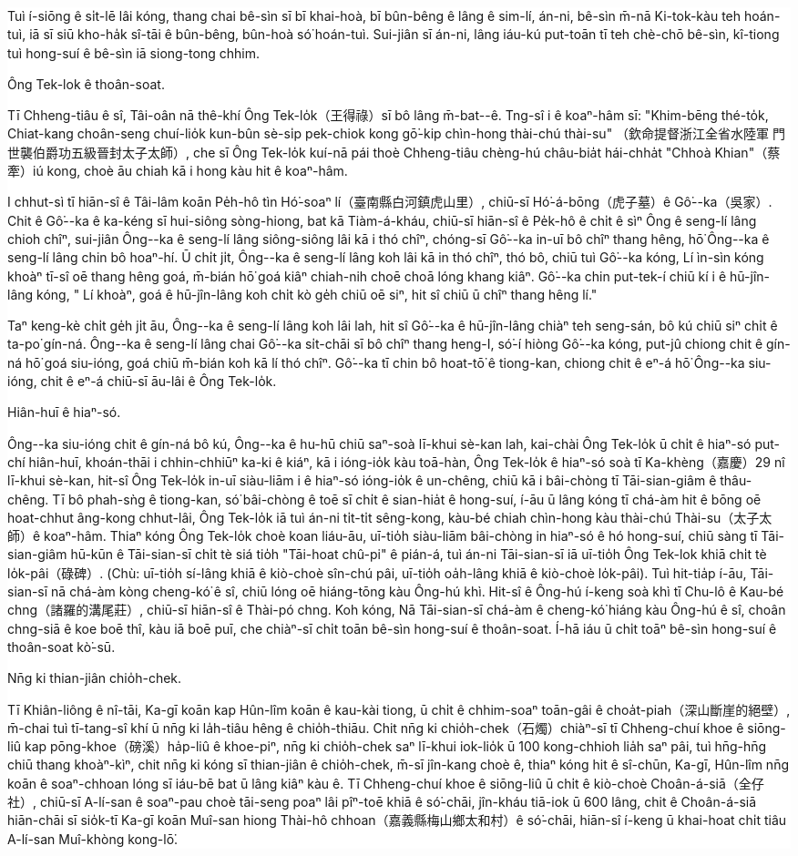 Tuì í-siōng ê si̍t-lē lâi kóng, thang chai bê-sìn sī bī khai-hoà, bī bûn-bêng ê lâng ê sim-lí, án-ni, bê-sìn m̄-nā Ki-tok-kàu teh hoán-tuì, iā sī siū kho-ha̍k sî-tāi ê bûn-bêng, bûn-hoà só͘ hoán-tuì. Sui-jiân sī án-ni, lâng iáu-kú put-toān tī teh chè-chō bê-sìn, kî-tiong tuì hong-suí ê bê-sìn iā siong-tong chhim.

Ông Tek-lok ê thoân-soat.

Tī Chheng-tiâu ê sî, Tâi-oân nā thê-khí Ông Tek-lo̍k（王得祿）sī bô lâng m̄-bat--ê. Tng-sî i ê koaⁿ-hâm sī: "Khim-bēng thé-to̍k, Chiat-kang choân-seng chuí-lio̍k kun-bûn sè-si̍p pek-chiok kong gō͘-kip chìn-hong thài-chú thài-su" （欽命提督浙江全省水陸軍 門世襲伯爵功五級晉封太子太師）, che sī Ông Tek-lo̍k kuí-nā pái thoè Chheng-tiâu chèng-hú châu-bia̍t hái-chha̍t "Chhoà Khian"（蔡牽）iú kong, choè āu chiah kā i hong kàu hit ê koaⁿ-hâm.

I chhut-sì tī hiān-sî ê Tâi-lâm koān Pe̍h-hô tìn Hó͘-soaⁿ lí（臺南縣白河鎮虎山里）, chiū-sī Hó͘-á-bōng（虎子墓）ê Gô͘--ka（吳家）. Chit ê Gô͘--ka ê ka-kéng sī hui-siông sòng-hiong, bat kā Tiàm-á-kháu, chiū-sī hiān-sî ê Pe̍k-hô ê chi̍t ê sìⁿ Ông ê seng-lí lâng chioh chîⁿ, sui-jiân Ông--ka ê seng-lí lâng siông-siông lâi kā i thó chîⁿ, chóng-sī Gô͘--ka in-uī bô chîⁿ thang hêng, hō͘ Ông--ka ê seng-lí lâng chin bô hoaⁿ-hí. Ū chi̍t ji̍t, Ông--ka ê seng-lí lâng koh lâi kā in thó chîⁿ, thó bô, chiū tuì Gô͘--ka kóng, Lí ìn-sìn kóng khoàⁿ tī-sî oē thang hêng goá, m̄-bián hō͘ goá kiâⁿ chiah-nih choē choā lóng khang kiâⁿ. Gô͘--ka chin put-tek-í chiū kí i ê hū-jîn-lâng kóng, " Lí khoàⁿ, goá ê hū-jîn-lâng koh chi̍t kò ge̍h chiū oē siⁿ, hit sî chiū ū chîⁿ thang hêng lí."

Taⁿ keng-kè chi̍t ge̍h ji̍t āu, Ông--ka ê seng-lí lâng koh lâi lah, hit sî Gô͘--ka ê hū-jîn-lâng chiàⁿ teh seng-sán, bô kú chiū siⁿ chi̍t ê ta-po͘ gín-ná. Ông--ka ê seng-lí lâng chai Gô͘--ka si̍t-chāi sī bô chîⁿ thang heng-I, só͘-í hiòng Gô͘--ka kóng, put-jû chiong chit ê gín-ná hō͘ goá siu-ióng, goá chiū m̄-bián koh kā lí thó chîⁿ. Gô͘--ka tī chin bô hoat-tō͘ ê tiong-kan, chiong chit ê eⁿ-á hō͘ Ông--ka siu-ióng, chit ê eⁿ-á chiū-sī āu-lâi ê Ông Tek-lo̍k.

Hiân-huī ê hiaⁿ-só.

Ông--ka siu-ióng chit ê gín-ná bô kú, Ông--ka ê hu-hū chiū saⁿ-soà lī-khui sè-kan lah, kai-chài Ông Tek-lo̍k ū chi̍t ê hiaⁿ-só put-chí hiân-huī, khoán-thāi i chhin-chhiūⁿ ka-ki ê kiáⁿ, kā i ióng-io̍k kàu toā-hàn, Ông Tek-lo̍k ê hiaⁿ-só soà tī Ka-khèng（嘉慶）29 nî lī-khui sè-kan, hit-sî Ông Tek-lo̍k in-uī siàu-liām i ê hiaⁿ-só ióng-io̍k ê un-chêng, chiū kā i bâi-chòng tī Tāi-sian-giâm ê thâu-chêng. Tī bô phah-sǹg ê tiong-kan, só͘ bâi-chòng ê toē sī chi̍t ê sian-hia̍t ê hong-suí, í-āu ū lâng kóng tī chá-àm hit ê bōng oē hoat-chhut âng-kong chhut-lâi, Ông Tek-lo̍k iā tuì án-ni ti̍t-ti̍t sêng-kong, kàu-bé chiah chìn-hong kàu thài-chú Thài-su（太子太師）ê koaⁿ-hâm. Thiaⁿ kóng Ông Tek-lo̍k choè koan liáu-āu, uī-tio̍h siàu-liām bâi-chòng in hiaⁿ-só ê hó hong-suí, chiū sàng tī Tāi-sian-giâm hū-kūn ê Tāi-sian-sī chi̍t tè siá tio̍h "Tāi-hoat chû-pi" ê pián-á, tuì án-ni Tāi-sian-sī iā uī-tio̍h Ông Tek-lok khiā chi̍t tè lo̍k-pâi（碌碑）. (Chù: uī-tio̍h sí-lâng khiā ê kiò-choè sîn-chú pâi, uī-tio̍h oa̍h-lâng khiā ê kiò-choè lo̍k-pâi). Tuì hit-tia̍p í-āu, Tāi-sian-sī nā chá-àm kòng cheng-kó͘ ê sî, chiū lóng oē hiáng-tōng kàu Ông-hú khì. Hit-sî ê Ông-hú í-keng soà khì tī Chu-lô ê Kau-bé chng（諸羅的溝尾莊）, chiū-sī hiān-sî ê Thài-pó chng. Koh kóng, Nā Tāi-sian-sī chá-àm ê cheng-kó͘ hiáng kàu Ông-hú ê sî, choân chng-siā ê koe boē thî, kàu iā boē puī, che chiàⁿ-sī chi̍t toān bê-sìn hong-suí ê thoân-soat. Í-hā iáu ū chi̍t toāⁿ bê-sìn hong-suí ê thoân-soat kò͘-sū.

Nn̄g ki thian-jiân chio̍h-chek.

Tī Khiân-liông ê nî-tāi, Ka-gī koān kap Hûn-lîm koān ê kau-kài tiong, ū chi̍t ê chhim-soaⁿ toān-gâi ê choa̍t-piah（深山斷崖的絕壁）, m̄-chai tuì tī-tang-sî khí ū nn̄g ki la̍h-tiâu hêng ê chio̍h-thiāu. Chit nn̄g ki chio̍h-chek（石燭）chiàⁿ-sī tī Chheng-chuí khoe ê siōng-liû kap pōng-khoe（磅溪）ha̍p-liû ê khoe-piⁿ, nn̄g ki chio̍h-chek saⁿ lī-khui iok-lio̍k ū 100 kong-chhioh lia̍h saⁿ pâi, tuì hn̄g-hn̄g chiū thang khoàⁿ-kìⁿ, chit nn̄g ki kóng sī thian-jiân ê chio̍h-chek, m̄-sī jîn-kang choè ê, thiaⁿ kóng hit ê sî-chūn, Ka-gī, Hûn-lîm nn̄g koān ê soaⁿ-chhoan lóng sī iáu-bē bat ū lâng kiâⁿ kàu ê. Tī Chheng-chuí khoe ê siōng-liû ū chi̍t ê kiò-choè Choân-á-siā（全仔社）, chiū-sī A-lí-san ê soaⁿ-pau choè tāi-seng poaⁿ lâi pîⁿ-toē khiā ê só͘-chāi, jîn-kháu tiā-iok ū 600 lâng, chit ê Choân-á-siā hiān-chāi sī sio̍k-tī Ka-gī koān Muî-san hiong Thài-hô chhoan（嘉義縣梅山鄉太和村）ê só͘-chāi, hiān-sî í-keng ū khai-hoat chi̍t tiâu A-lí-san Muî-khòng kong-lō͘.
